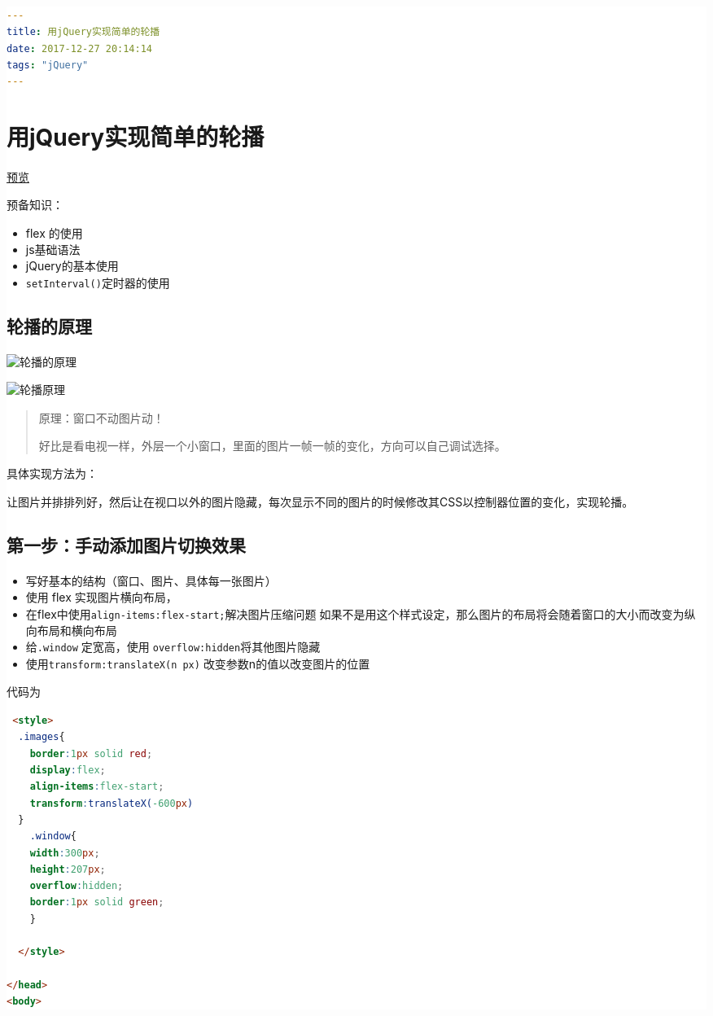 ```yaml
---
title: 用jQuery实现简单的轮播
date: 2017-12-27 20:14:14
tags: "jQuery"
---
```


# 用jQuery实现简单的轮播

[预览](http://jsmond.info/homework/Dec/2.%E7%94%A8jQuery%E8%87%AA%E5%B7%B1%E5%86%99%E4%B8%80%E4%B8%AA%E8%BD%AE%E6%92%AD/index)

预备知识：

- flex 的使用
- js基础语法
- jQuery的基本使用
- `setInterval()`定时器的使用



## 轮播的原理

![轮播的原理](https://i.loli.net/2017/12/27/5a4300daec777.png)

![轮播原理](https://i.loli.net/2017/12/27/5a4305e36f7a1.png)

> 原理：窗口不动图片动！
>
> 好比是看电视一样，外层一个小窗口，里面的图片一帧一帧的变化，方向可以自己调试选择。

具体实现方法为：

​	让图片并排排列好，然后让在视口以外的图片隐藏，每次显示不同的图片的时候修改其CSS以控制器位置的变化，实现轮播。

## 第一步：手动添加图片切换效果

- 写好基本的结构（窗口、图片、具体每一张图片）
- 使用 flex 实现图片横向布局，
- 在flex中使用`align-items:flex-start;`解决图片压缩问题
  如果不是用这个样式设定，那么图片的布局将会随着窗口的大小而改变为纵向布局和横向布局
- 给`.window` 定宽高，使用 `overflow:hidden`将其他图片隐藏
- 使用`transform:translateX(n px)` 改变参数n的值以改变图片的位置

代码为

```html
 <style>
  .images{
    border:1px solid red;
    display:flex;
    align-items:flex-start;
    transform:translateX(-600px)
  }
    .window{
    width:300px;
    height:207px;
    overflow:hidden;
    border:1px solid green;
    }
    
  </style>
   
</head>
<body>
```
